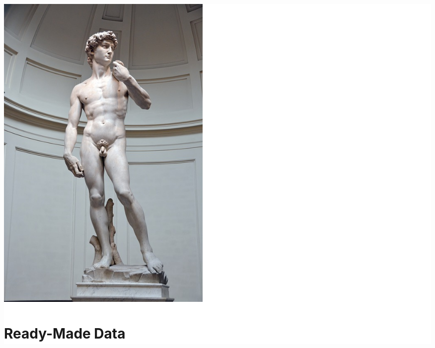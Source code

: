 <img src="david.jpg" height="600" />


Ready-Made Data
========================================================
